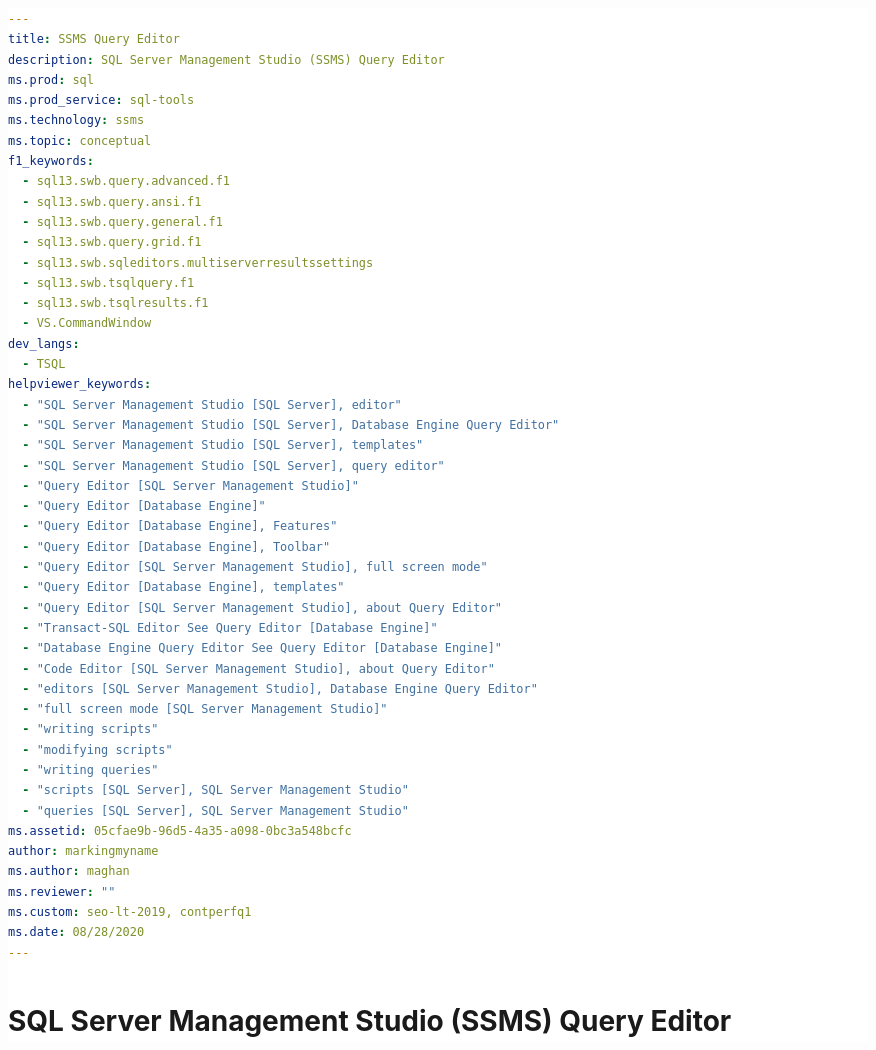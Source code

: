 ```yaml
---
title: SSMS Query Editor 
description: SQL Server Management Studio (SSMS) Query Editor
ms.prod: sql
ms.prod_service: sql-tools
ms.technology: ssms
ms.topic: conceptual
f1_keywords: 
  - sql13.swb.query.advanced.f1
  - sql13.swb.query.ansi.f1
  - sql13.swb.query.general.f1
  - sql13.swb.query.grid.f1
  - sql13.swb.sqleditors.multiserverresultssettings
  - sql13.swb.tsqlquery.f1
  - sql13.swb.tsqlresults.f1
  - VS.CommandWindow
dev_langs: 
  - TSQL
helpviewer_keywords: 
  - "SQL Server Management Studio [SQL Server], editor"
  - "SQL Server Management Studio [SQL Server], Database Engine Query Editor"
  - "SQL Server Management Studio [SQL Server], templates"
  - "SQL Server Management Studio [SQL Server], query editor"
  - "Query Editor [SQL Server Management Studio]"
  - "Query Editor [Database Engine]"
  - "Query Editor [Database Engine], Features"
  - "Query Editor [Database Engine], Toolbar"
  - "Query Editor [SQL Server Management Studio], full screen mode"
  - "Query Editor [Database Engine], templates"
  - "Query Editor [SQL Server Management Studio], about Query Editor"
  - "Transact-SQL Editor See Query Editor [Database Engine]"
  - "Database Engine Query Editor See Query Editor [Database Engine]"
  - "Code Editor [SQL Server Management Studio], about Query Editor"
  - "editors [SQL Server Management Studio], Database Engine Query Editor"
  - "full screen mode [SQL Server Management Studio]"
  - "writing scripts"
  - "modifying scripts"
  - "writing queries"
  - "scripts [SQL Server], SQL Server Management Studio"
  - "queries [SQL Server], SQL Server Management Studio"
ms.assetid: 05cfae9b-96d5-4a35-a098-0bc3a548bcfc
author: markingmyname
ms.author: maghan
ms.reviewer: ""
ms.custom: seo-lt-2019, contperfq1
ms.date: 08/28/2020
---
```


# SQL Server Management Studio (SSMS) Query Editor
